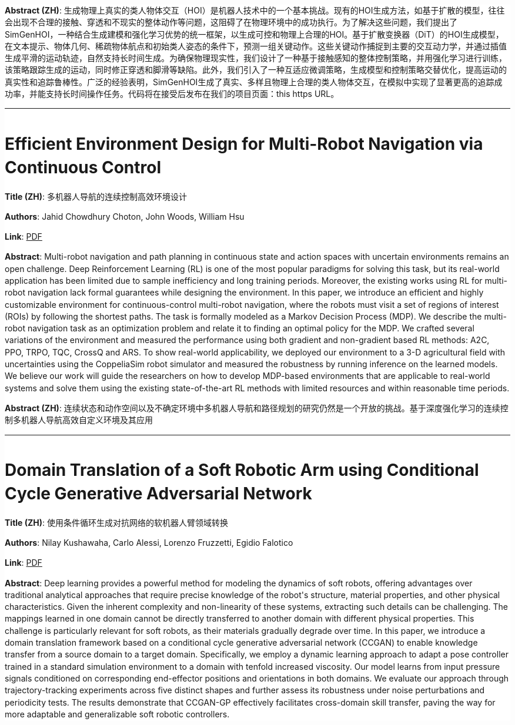 **Abstract (ZH)**: 生成物理上真实的类人物体交互（HOI）是机器人技术中的一个基本挑战。现有的HOI生成方法，如基于扩散的模型，往往会出现不合理的接触、穿透和不现实的整体动作等问题，这阻碍了在物理环境中的成功执行。为了解决这些问题，我们提出了SimGenHOI，一种结合生成建模和强化学习优势的统一框架，以生成可控和物理上合理的HOI。基于扩散变换器（DiT）的HOI生成模型，在文本提示、物体几何、稀疏物体航点和初始类人姿态的条件下，预测一组关键动作。这些关键动作捕捉到主要的交互动力学，并通过插值生成平滑的运动轨迹，自然支持长时间生成。为确保物理现实性，我们设计了一种基于接触感知的整体控制策略，并用强化学习进行训练，该策略跟踪生成的运动，同时修正穿透和脚滑等缺陷。此外，我们引入了一种互适应微调策略，生成模型和控制策略交替优化，提高运动的真实性和追踪鲁棒性。广泛的经验表明，SimGenHOI生成了真实、多样且物理上合理的类人物体交互，在模拟中实现了显著更高的追踪成功率，并能支持长时间操作任务。代码将在接受后发布在我们的项目页面：this https URL。 

---
# Efficient Environment Design for Multi-Robot Navigation via Continuous Control 

**Title (ZH)**: 多机器人导航的连续控制高效环境设计 

**Authors**: Jahid Chowdhury Choton, John Woods, William Hsu  

**Link**: [PDF](https://arxiv.org/pdf/2508.14105)  

**Abstract**: Multi-robot navigation and path planning in continuous state and action spaces with uncertain environments remains an open challenge. Deep Reinforcement Learning (RL) is one of the most popular paradigms for solving this task, but its real-world application has been limited due to sample inefficiency and long training periods. Moreover, the existing works using RL for multi-robot navigation lack formal guarantees while designing the environment. In this paper, we introduce an efficient and highly customizable environment for continuous-control multi-robot navigation, where the robots must visit a set of regions of interest (ROIs) by following the shortest paths. The task is formally modeled as a Markov Decision Process (MDP). We describe the multi-robot navigation task as an optimization problem and relate it to finding an optimal policy for the MDP. We crafted several variations of the environment and measured the performance using both gradient and non-gradient based RL methods: A2C, PPO, TRPO, TQC, CrossQ and ARS. To show real-world applicability, we deployed our environment to a 3-D agricultural field with uncertainties using the CoppeliaSim robot simulator and measured the robustness by running inference on the learned models. We believe our work will guide the researchers on how to develop MDP-based environments that are applicable to real-world systems and solve them using the existing state-of-the-art RL methods with limited resources and within reasonable time periods. 

**Abstract (ZH)**: 连续状态和动作空间以及不确定环境中多机器人导航和路径规划的研究仍然是一个开放的挑战。基于深度强化学习的连续控制多机器人导航高效自定义环境及其应用 

---
# Domain Translation of a Soft Robotic Arm using Conditional Cycle Generative Adversarial Network 

**Title (ZH)**: 使用条件循环生成对抗网络的软机器人臂领域转换 

**Authors**: Nilay Kushawaha, Carlo Alessi, Lorenzo Fruzzetti, Egidio Falotico  

**Link**: [PDF](https://arxiv.org/pdf/2508.14100)  

**Abstract**: Deep learning provides a powerful method for modeling the dynamics of soft robots, offering advantages over traditional analytical approaches that require precise knowledge of the robot's structure, material properties, and other physical characteristics. Given the inherent complexity and non-linearity of these systems, extracting such details can be challenging. The mappings learned in one domain cannot be directly transferred to another domain with different physical properties. This challenge is particularly relevant for soft robots, as their materials gradually degrade over time. In this paper, we introduce a domain translation framework based on a conditional cycle generative adversarial network (CCGAN) to enable knowledge transfer from a source domain to a target domain. Specifically, we employ a dynamic learning approach to adapt a pose controller trained in a standard simulation environment to a domain with tenfold increased viscosity. Our model learns from input pressure signals conditioned on corresponding end-effector positions and orientations in both domains. We evaluate our approach through trajectory-tracking experiments across five distinct shapes and further assess its robustness under noise perturbations and periodicity tests. The results demonstrate that CCGAN-GP effectively facilitates cross-domain skill transfer, paving the way for more adaptable and generalizable soft robotic controllers. 
